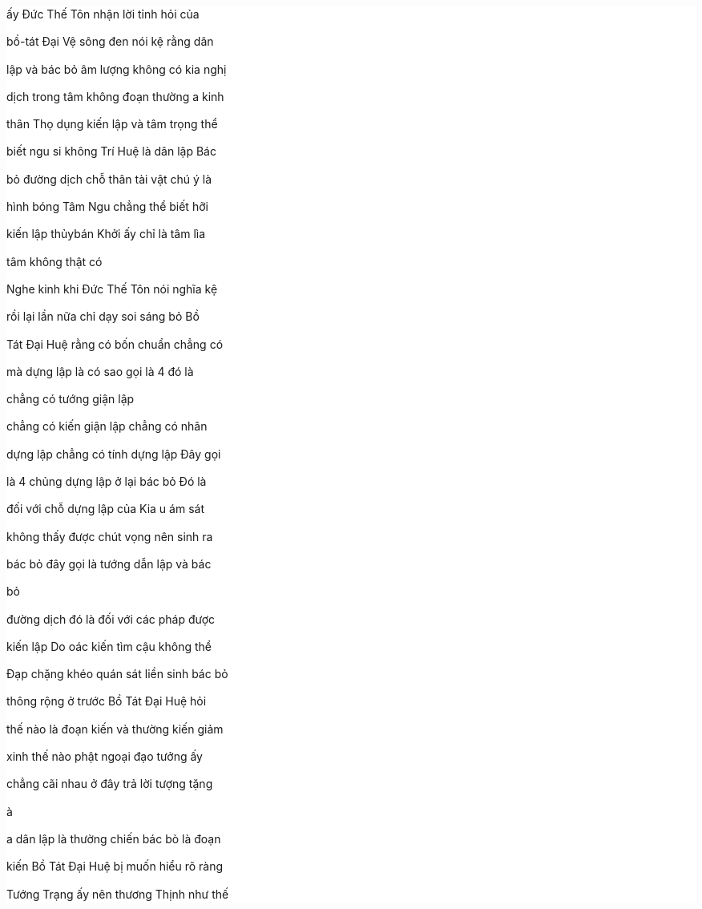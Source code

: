 ấy Đức Thế Tôn nhận lời tỉnh hỏi của

bồ-tát Đại Vệ sông đen nói kệ rằng dân

lập và bác bỏ âm lượng không có kia nghị

dịch trong tâm không đoạn thường a kinh

thân Thọ dụng kiến lập và tâm trọng thể

biết ngu si không Trí Huệ là dân lập Bác

bỏ đường dịch chỗ thân tài vật chú ý là

hình bóng Tâm Ngu chẳng thể biết hỡi

kiến lập thủybán Khởi ấy chỉ là tâm lìa

tâm không thật có

Nghe kinh khi Đức Thế Tôn nói nghĩa kệ

rồi lại lần nữa chỉ dạy soi sáng bỏ Bồ

Tát Đại Huệ rằng có bốn chuẩn chẳng có

mà dựng lập là có sao gọi là 4 đó là

chẳng có tướng giận lập

chẳng có kiến giận lập chẳng có nhân

dựng lập chẳng có tính dựng lập Đây gọi

là 4 chủng dựng lập ở lại bác bỏ Đó là

đối với chỗ dựng lập của Kia u ám sát

không thấy được chút vọng nên sinh ra

bác bỏ đây gọi là tướng dẫn lập và bác

bỏ

đường dịch đó là đối với các pháp được

kiến lập Do oác kiến tìm cậu không thể

Đạp chặng khéo quán sát liền sinh bác bỏ

thông rộng ở trước Bồ Tát Đại Huệ hỏi

thế nào là đoạn kiến và thường kiến giảm

xinh thế nào phật ngoại đạo tưởng ấy

chẳng cãi nhau ở đây trả lời tượng tặng

à

a dân lập là thường chiến bác bò là đoạn

kiến Bồ Tát Đại Huệ bị muốn hiểu rõ ràng

Tướng Trạng ấy nên thương Thịnh như thế
